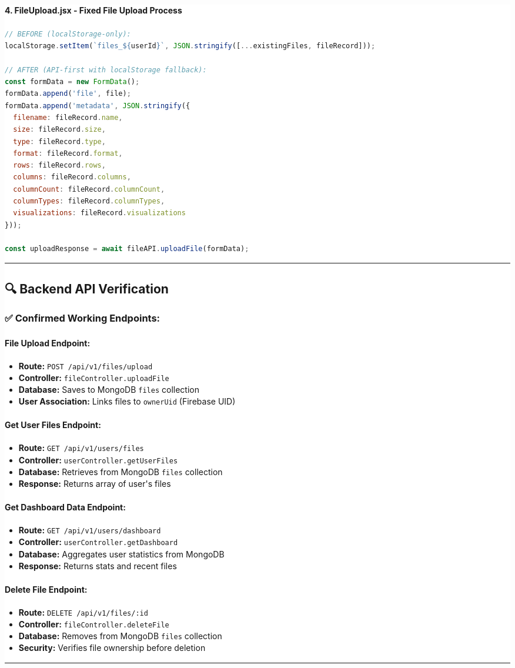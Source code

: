 #### **4. FileUpload.jsx - Fixed File Upload Process**
```javascript
// BEFORE (localStorage-only):
localStorage.setItem(`files_${userId}`, JSON.stringify([...existingFiles, fileRecord]));

// AFTER (API-first with localStorage fallback):
const formData = new FormData();
formData.append('file', file);
formData.append('metadata', JSON.stringify({
  filename: fileRecord.name,
  size: fileRecord.size,
  type: fileRecord.type,
  format: fileRecord.format,
  rows: fileRecord.rows,
  columns: fileRecord.columns,
  columnCount: fileRecord.columnCount,
  columnTypes: fileRecord.columnTypes,
  visualizations: fileRecord.visualizations
}));

const uploadResponse = await fileAPI.uploadFile(formData);
```

---

## 🔍 **Backend API Verification**

### **✅ Confirmed Working Endpoints:**

#### **File Upload Endpoint:**
- **Route:** `POST /api/v1/files/upload`
- **Controller:** `fileController.uploadFile`
- **Database:** Saves to MongoDB `files` collection
- **User Association:** Links files to `ownerUid` (Firebase UID)

#### **Get User Files Endpoint:**
- **Route:** `GET /api/v1/users/files`
- **Controller:** `userController.getUserFiles`
- **Database:** Retrieves from MongoDB `files` collection
- **Response:** Returns array of user's files

#### **Get Dashboard Data Endpoint:**
- **Route:** `GET /api/v1/users/dashboard`
- **Controller:** `userController.getDashboard`
- **Database:** Aggregates user statistics from MongoDB
- **Response:** Returns stats and recent files

#### **Delete File Endpoint:**
- **Route:** `DELETE /api/v1/files/:id`
- **Controller:** `fileController.deleteFile`
- **Database:** Removes from MongoDB `files` collection
- **Security:** Verifies file ownership before deletion

---